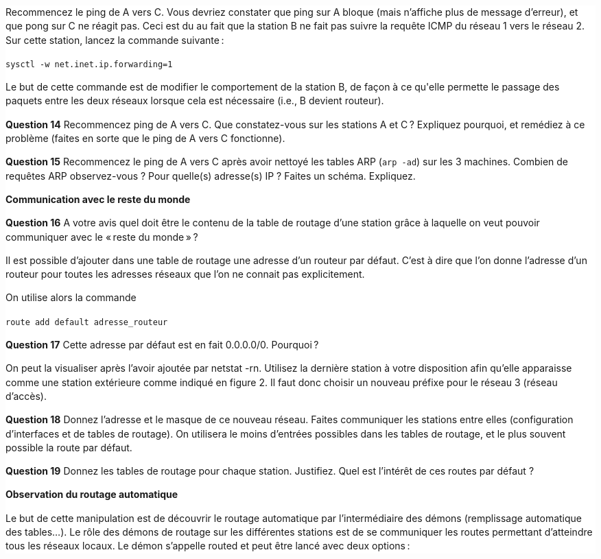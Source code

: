 Recommencez le ping de A vers C. Vous devriez constater que ping sur A bloque (mais n’affiche plus
de message d’erreur), et que pong sur C ne réagit pas. Ceci est du au fait que la station B ne fait pas
suivre la requête ICMP du réseau 1 vers le réseau 2. Sur cette station, lancez la commande suivante :
```
sysctl -w net.inet.ip.forwarding=1
```
Le but de cette commande est de modifier le comportement de la station B, de façon à ce qu'elle
permette le passage des paquets entre les deux réseaux lorsque cela est nécessaire (i.e., B devient routeur).

**Question 14** Recommencez ping de A vers C. Que constatez-vous sur les stations A et C ? Expliquez
pourquoi, et remédiez à ce problème (faites en sorte que le ping de A vers C fonctionne).

**Question 15** Recommencez le ping de A vers C après avoir nettoyé les tables ARP (`arp -ad`) sur les 3
machines. Combien de requêtes ARP observez-vous ? Pour quelle(s) adresse(s) IP ? Faites un schéma.
Expliquez.

**Communication avec le reste du monde**

**Question 16** A votre avis quel doit être le contenu de la table de routage d’une station grâce à laquelle
on veut pouvoir communiquer avec le « reste du monde » ?

Il est possible d’ajouter dans une table de routage une adresse d’un routeur par défaut. C’est à dire que
l’on donne l’adresse d’un routeur pour toutes les adresses réseaux que l’on ne connait pas explicitement.

On utilise alors la commande
```
route add default adresse_routeur
```
**Question 17** Cette adresse par défaut est en fait 0.0.0.0/0. Pourquoi ?

On peut la visualiser après l’avoir ajoutée par netstat -rn. Utilisez la dernière station à votre disposition afin qu’elle apparaisse comme une station extérieure comme indiqué en figure 2. Il faut donc choisir un
nouveau préfixe pour le réseau 3 (réseau d’accès).

**Question 18** Donnez l’adresse et le masque de ce nouveau réseau. Faites communiquer les stations entre
elles (configuration d’interfaces et de tables de routage). On utilisera le moins d’entrées possibles dans
les tables de routage, et le plus souvent possible la route par défaut.

**Question 19** Donnez les tables de routage pour chaque station. Justifiez. Quel est l’intérêt de ces routes par défaut ?

**Observation du routage automatique**

Le but de cette manipulation est de découvrir le routage automatique par l’intermédiaire des démons
(remplissage automatique des tables…). Le rôle des démons de routage sur les différentes stations est de
se communiquer les routes permettant d’atteindre tous les réseaux locaux. Le démon s’appelle routed et
peut être lancé avec deux options :

